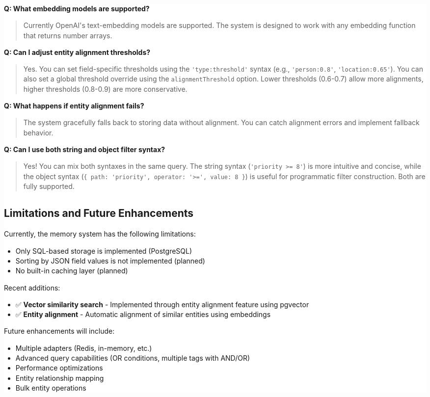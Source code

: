 **Q: What embedding models are supported?**
> Currently OpenAI's text-embedding models are supported. The system is designed to work with any embedding function that returns number arrays.

**Q: Can I adjust entity alignment thresholds?**
> Yes. You can set field-specific thresholds using the `'type:threshold'` syntax (e.g., `'person:0.8'`, `'location:0.65'`). You can also set a global threshold override using the `alignmentThreshold` option. Lower thresholds (0.6-0.7) allow more alignments, higher thresholds (0.8-0.9) are more conservative.

**Q: What happens if entity alignment fails?**
> The system gracefully falls back to storing data without alignment. You can catch alignment errors and implement fallback behavior.

**Q: Can I use both string and object filter syntax?**
> Yes! You can mix both syntaxes in the same query. The string syntax (`'priority >= 8'`) is more intuitive and concise, while the object syntax (`{ path: 'priority', operator: '>=', value: 8 }`) is useful for programmatic filter construction. Both are fully supported.

## Limitations and Future Enhancements

Currently, the memory system has the following limitations:

- Only SQL-based storage is implemented (PostgreSQL)
- Sorting by JSON field values is not implemented (planned)
- No built-in caching layer (planned)

Recent additions:

- ✅ **Vector similarity search** - Implemented through entity alignment feature using pgvector
- ✅ **Entity alignment** - Automatic alignment of similar entities using embeddings

Future enhancements will include:

- Multiple adapters (Redis, in-memory, etc.)
- Advanced query capabilities (OR conditions, multiple tags with AND/OR)
- Performance optimizations
- Entity relationship mapping
- Bulk entity operations 